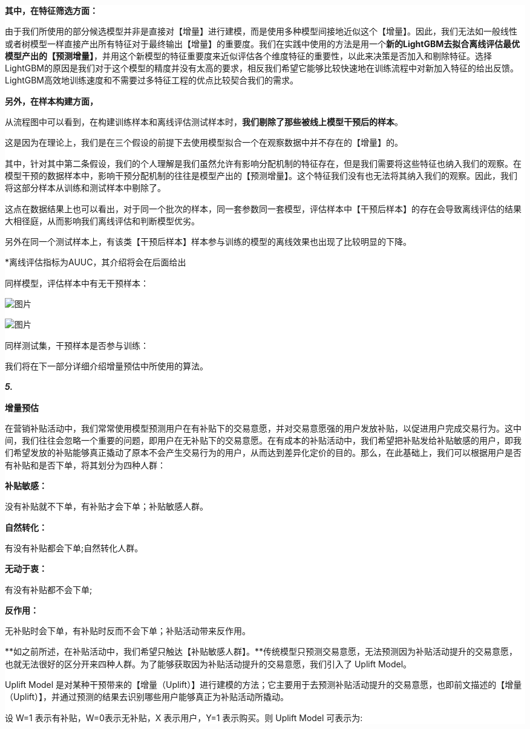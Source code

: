 **其中，在特征筛选方面：**

由于我们所使用的部分候选模型并非是直接对【增量】进行建模，而是使用多种模型间接地近似这个【增量】。因此，我们无法如一般线性或者树模型一样直接产出所有特征对于最终输出【增量】的重要度。我们在实践中使用的方法是用一个**新的LightGBM去拟合离线评估最优模型产出的【预测增量】**，并用这个新模型的特征重要度来近似评估各个维度特征的重要性，以此来决策是否加入和剔除特征。选择LightGBM的原因是我们对于这个模型的精度并没有太高的要求，相反我们希望它能够比较快速地在训练流程中对新加入特征的给出反馈。LightGBM高效地训练速度和不需要过多特征工程的优点比较契合我们的需求。

**另外，在样本构建方面，**

从流程图中可以看到，在构建训练样本和离线评估测试样本时，**我们剔除了那些被线上模型干预后的样本**。

这是因为在理论上，我们是在三个假设的前提下去使用模型拟合一个在观察数据中并不存在的【增量】的。

其中，针对其中第二条假设，我们的个人理解是我们虽然允许有影响分配机制的特征存在，但是我们需要将这些特征也纳入我们的观察。在模型干预的数据样本中，影响干预分配机制的往往是模型产出的【预测增量】。这个特征我们没有也无法将其纳入我们的观察。因此，我们将这部分样本从训练和测试样本中剔除了。

这点在数据结果上也可以看出，对于同一个批次的样本，同一套参数同一套模型，评估样本中【干预后样本】的存在会导致离线评估的结果大相径庭，从而影响我们离线评估和判断模型优劣。

另外在同一个测试样本上，有该类【干预后样本】样本参与训练的模型的离线效果也出现了比较明显的下降。

\*离线评估指标为AUUC，其介绍将会在后面给出

同样模型，评估样本中有无干预样本：

![图片](https://mmbiz.qpic.cn/mmbiz_png/1wBZCGiaYqBHclc7vG6O1d5NNIDlVBddomtrsfasOG83AgUlXXzibHcM2FxCR60dZuOGLptYJD6G7tGpbe5aWDJQ/640?wx_fmt=png&wxfrom=5&wx_lazy=1&wx_co=1)

![图片](https://mmbiz.qpic.cn/mmbiz_png/1wBZCGiaYqBHclc7vG6O1d5NNIDlVBddoYkL2IUW8PIsicribCOpbBaYSa2MN2FENNV55Cj9hrgEcnmTkQPWXSbnQ/640?wx_fmt=png&wxfrom=5&wx_lazy=1&wx_co=1)

同样测试集，干预样本是否参与训练：

我们将在下一部分详细介绍增量预估中所使用的算法。

_**5.**_ 

**增量预估**

在营销补贴活动中，我们常常使用模型预测用户在有补贴下的交易意愿，并对交易意愿强的用户发放补贴，以促进用户完成交易行为。这中间，我们往往会忽略一个重要的问题，即用户在无补贴下的交易意愿。在有成本的补贴活动中，我们希望把补贴发给补贴敏感的用户，即我们希望发放的补贴能够真正撬动了原本不会产生交易行为的用户，从而达到差异化定价的目的。那么，在此基础上，我们可以根据用户是否有补贴和是否下单，将其划分为四种人群：

**补贴敏感：**

没有补贴就不下单，有补贴才会下单；补贴敏感人群。

**自然转化：**

有没有补贴都会下单;自然转化人群。

**无动于衷：**

有没有补贴都不会下单;

**反作用：**

无补贴时会下单，有补贴时反而不会下单；补贴活动带来反作用。

**如之前所述，在补贴活动中，我们希望只触达【补贴敏感人群】。**传统模型只预测交易意愿，无法预测因为补贴活动提升的交易意愿，也就无法很好的区分开来四种人群。为了能够获取因为补贴活动提升的交易意愿，我们引入了 Uplift Model。

Uplift Model 是对某种干预带来的【增量（Uplift）】进行建模的方法；它主要用于去预测补贴活动提升的交易意愿，也即前文描述的【增量（Uplift）】，并通过预测的结果去识别哪些用户能够真正为补贴活动所撬动。

设 W=1 表示有补贴，W=0表示无补贴，X 表示用户，Y=1 表示购买。则 Uplift Model 可表示为:
